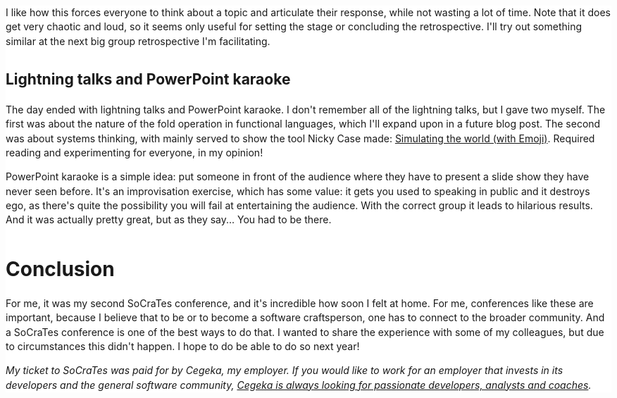 I like how this forces everyone to think about a topic and articulate their response, while not wasting a lot of time. Note that it does get very chaotic and loud, so it seems only useful for setting the stage or concluding the retrospective. I'll try out something similar at the next big group retrospective I'm facilitating.

## Lightning talks and PowerPoint karaoke
The day ended with lightning talks and PowerPoint karaoke. I don't remember all of the lightning talks, but I gave two myself. The first was about the nature of the fold operation in functional languages, which I'll expand upon in a future blog post. The second was about systems thinking, with mainly served to show the tool Nicky Case made: [Simulating the world (with Emoji)](http://ncase.me/simulating/). Required reading and experimenting for everyone, in my opinion!

PowerPoint karaoke is a simple idea: put someone in front of the audience where they have to present a slide show they have never seen before. It's an improvisation exercise, which has some value: it gets you used to speaking in public and it destroys ego, as there's quite the possibility you will fail at entertaining the audience. With the correct group it leads to hilarious results. And it was actually pretty great, but as they say... You had to be there.

# Conclusion
For me, it was my second SoCraTes conference, and it's incredible how soon I felt at home. For me, conferences like these are important, because I believe that to be or to become a software craftsperson, one has to connect to the broader community. And a SoCraTes conference is one of the best ways to do that. I wanted to share the experience with some of my colleagues, but due to circumstances this didn't happen. I hope to do be able to do so next year!

_My ticket to SoCraTes was paid for by Cegeka, my employer. If you would like to work for an employer that invests in its developers and the general software community, [Cegeka is always looking for passionate developers, analysts and coaches](https://www.cegeka.com/en/jobs)._

[socrates_be_logo]: /assets/2017-03-15-socrates/socrates_be_logo.jpg
[the_view]: /assets/2017-03-15-socrates/the_view.jpg
[discussion_effect]: /assets/2017-03-15-socrates/discussion_effect.jpg
[marketplace_friday]: /assets/2017-03-15-socrates/marketplace_friday.jpg
[marketplace_friday_big]: /assets/2017-03-15-socrates/marketplace_friday_big.jpg
[marketplace_saturday]: /assets/2017-03-15-socrates/marketplace_saturday.jpg
[marketplace_saturday_big]: /assets/2017-03-15-socrates/marketplace_saturday_big.jpg
[codurance_apprenticeship_criteria]: /assets/2017-03-15-socrates/codurance_apprenticeship_criteria.jpg
[codurance_apprenticeship_specific]: /assets/2017-03-15-socrates/codurance_apprenticeship_specific.jpg
